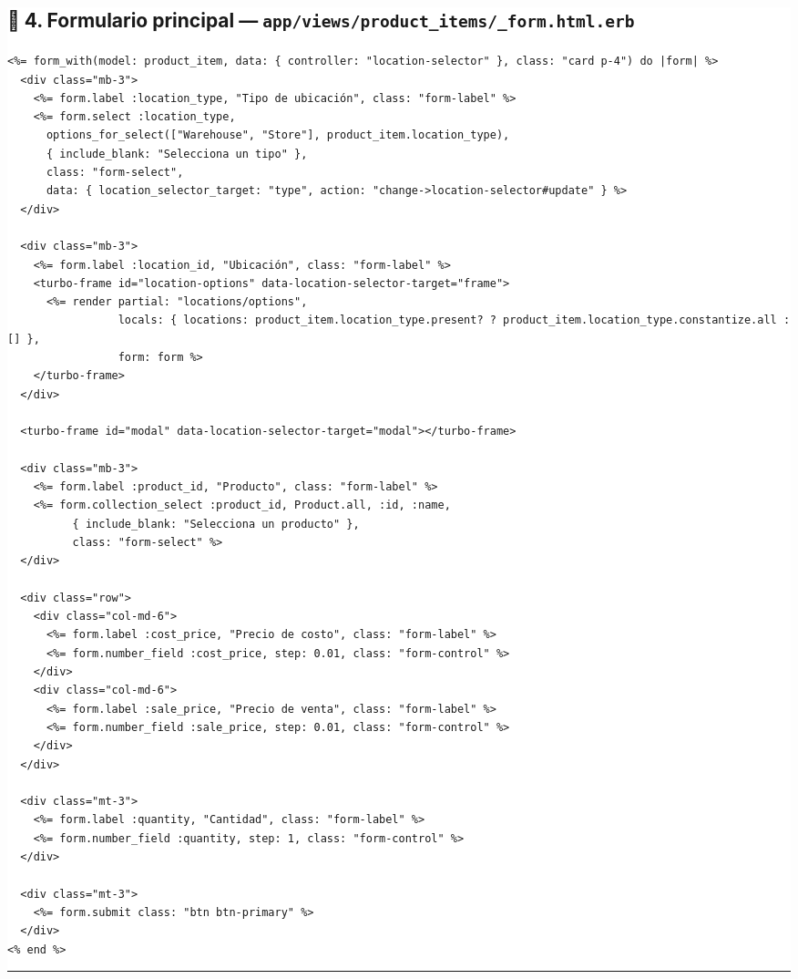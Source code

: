 
## 🧾 4. Formulario principal — `app/views/product_items/_form.html.erb`

```erb
<%= form_with(model: product_item, data: { controller: "location-selector" }, class: "card p-4") do |form| %>
  <div class="mb-3">
    <%= form.label :location_type, "Tipo de ubicación", class: "form-label" %>
    <%= form.select :location_type,
      options_for_select(["Warehouse", "Store"], product_item.location_type),
      { include_blank: "Selecciona un tipo" },
      class: "form-select",
      data: { location_selector_target: "type", action: "change->location-selector#update" } %>
  </div>

  <div class="mb-3">
    <%= form.label :location_id, "Ubicación", class: "form-label" %>
    <turbo-frame id="location-options" data-location-selector-target="frame">
      <%= render partial: "locations/options",
                 locals: { locations: product_item.location_type.present? ? product_item.location_type.constantize.all : [] },
                 form: form %>
    </turbo-frame>
  </div>

  <turbo-frame id="modal" data-location-selector-target="modal"></turbo-frame>

  <div class="mb-3">
    <%= form.label :product_id, "Producto", class: "form-label" %>
    <%= form.collection_select :product_id, Product.all, :id, :name,
          { include_blank: "Selecciona un producto" },
          class: "form-select" %>
  </div>

  <div class="row">
    <div class="col-md-6">
      <%= form.label :cost_price, "Precio de costo", class: "form-label" %>
      <%= form.number_field :cost_price, step: 0.01, class: "form-control" %>
    </div>
    <div class="col-md-6">
      <%= form.label :sale_price, "Precio de venta", class: "form-label" %>
      <%= form.number_field :sale_price, step: 0.01, class: "form-control" %>
    </div>
  </div>

  <div class="mt-3">
    <%= form.label :quantity, "Cantidad", class: "form-label" %>
    <%= form.number_field :quantity, step: 1, class: "form-control" %>
  </div>

  <div class="mt-3">
    <%= form.submit class: "btn btn-primary" %>
  </div>
<% end %>
```

---